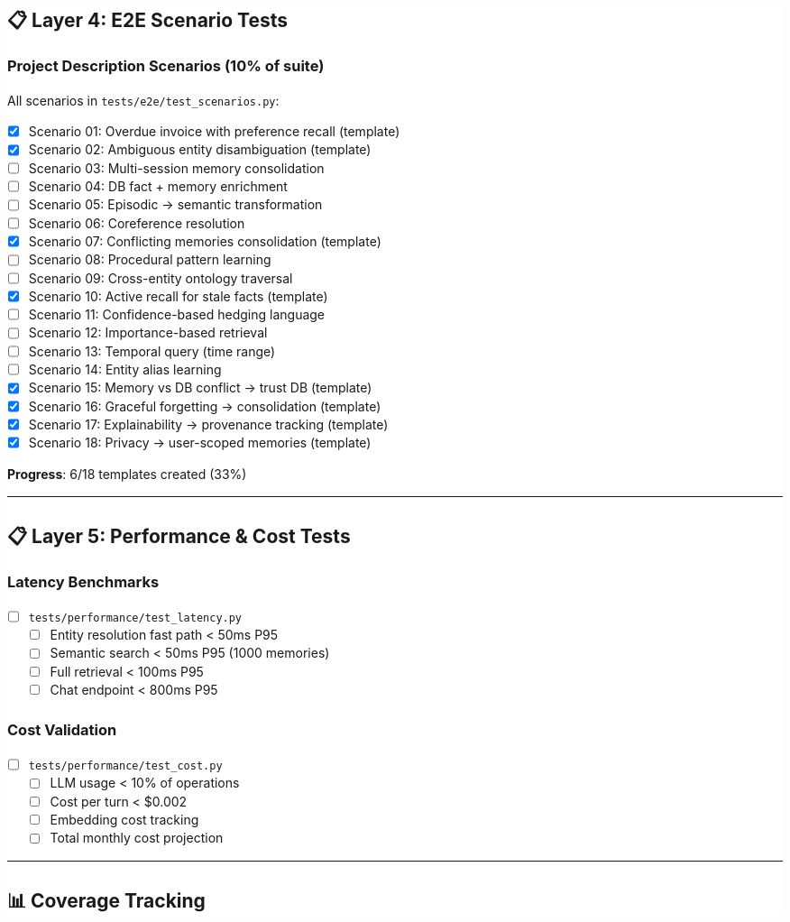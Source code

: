 
## 📋 Layer 4: E2E Scenario Tests

### Project Description Scenarios (10% of suite)

All scenarios in `tests/e2e/test_scenarios.py`:

- [x] Scenario 01: Overdue invoice with preference recall (template)
- [x] Scenario 02: Ambiguous entity disambiguation (template)
- [ ] Scenario 03: Multi-session memory consolidation
- [ ] Scenario 04: DB fact + memory enrichment
- [ ] Scenario 05: Episodic → semantic transformation
- [ ] Scenario 06: Coreference resolution
- [x] Scenario 07: Conflicting memories consolidation (template)
- [ ] Scenario 08: Procedural pattern learning
- [ ] Scenario 09: Cross-entity ontology traversal
- [x] Scenario 10: Active recall for stale facts (template)
- [ ] Scenario 11: Confidence-based hedging language
- [ ] Scenario 12: Importance-based retrieval
- [ ] Scenario 13: Temporal query (time range)
- [ ] Scenario 14: Entity alias learning
- [x] Scenario 15: Memory vs DB conflict → trust DB (template)
- [x] Scenario 16: Graceful forgetting → consolidation (template)
- [x] Scenario 17: Explainability → provenance tracking (template)
- [x] Scenario 18: Privacy → user-scoped memories (template)

**Progress**: 6/18 templates created (33%)

---

## 📋 Layer 5: Performance & Cost Tests

### Latency Benchmarks

- [ ] `tests/performance/test_latency.py`
  - [ ] Entity resolution fast path < 50ms P95
  - [ ] Semantic search < 50ms P95 (1000 memories)
  - [ ] Full retrieval < 100ms P95
  - [ ] Chat endpoint < 800ms P95

### Cost Validation

- [ ] `tests/performance/test_cost.py`
  - [ ] LLM usage < 10% of operations
  - [ ] Cost per turn < $0.002
  - [ ] Embedding cost tracking
  - [ ] Total monthly cost projection

---

## 📊 Coverage Tracking
